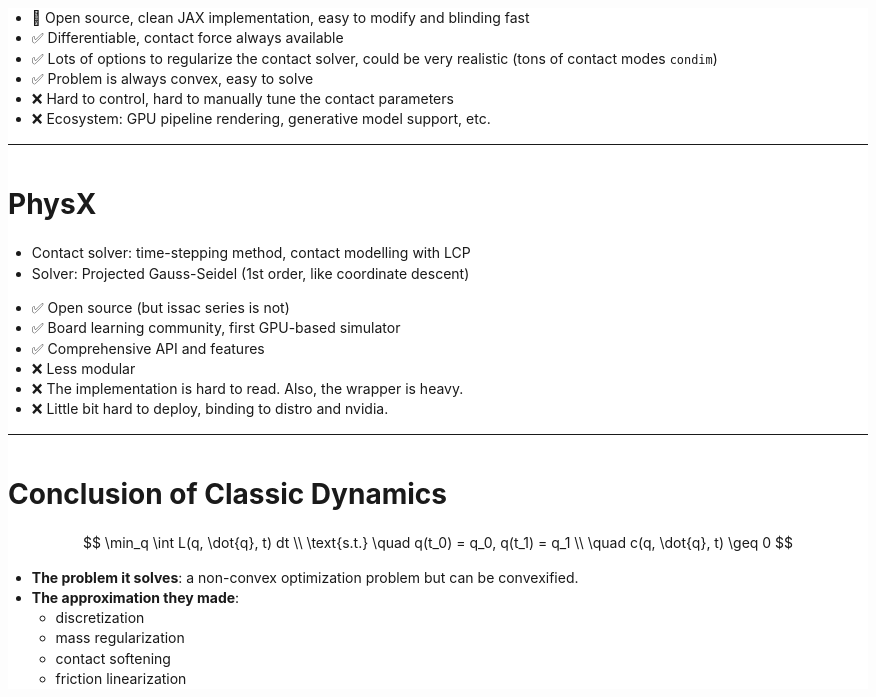 <v-clicks>

- 👑 Open source, clean JAX implementation, easy to modify and blinding fast
- ✅ Differentiable, contact force always available
- ✅ Lots of options to regularize the contact solver, could be very realistic (tons of contact modes `condim`)
- ✅ Problem is always convex, easy to solve
- ❌ Hard to control, hard to manually tune the contact parameters
- ❌ Ecosystem: GPU pipeline rendering, generative model support, etc. 

</v-clicks>



---

# PhysX

- Contact solver: time-stepping method, contact modelling with LCP
- Solver: Projected Gauss-Seidel (1st order, like coordinate descent)

<v-clicks>

- ✅ Open source (but issac series is not)
- ✅ Board learning community, first GPU-based simulator
- ✅ Comprehensive API and features
- ❌ Less modular
- ❌ The implementation is hard to read. Also, the wrapper is heavy. 
- ❌ Little bit hard to deploy, binding to distro and nvidia. 

</v-clicks>



---

# Conclusion of Classic Dynamics

$$
\min_q \int L(q, \dot{q}, t) dt \\
\text{s.t.} \quad q(t_0) = q_0, q(t_1) = q_1 \\
\quad c(q, \dot{q}, t) \geq 0
$$

<v-clicks depth=2>

- **The problem it solves**: a non-convex optimization problem but can be convexified. 
- **The approximation they made**:
  - discretization
  - mass regularization
  - contact softening
  - friction linearization

</v-clicks>



